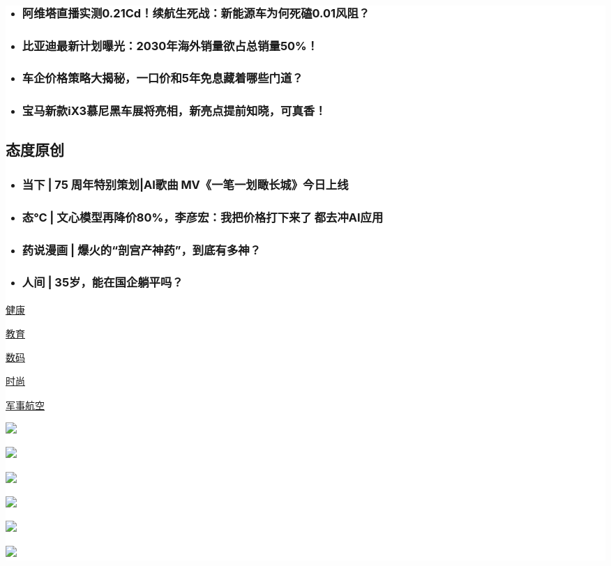 - ### 阿维塔直播实测0.21Cd！续航生死战：新能源车为何死磕0.01风阻？
- ### 比亚迪最新计划曝光：2030年海外销量欲占总销量50%！
- ### 车企价格策略大揭秘，一口价和5年免息藏着哪些门道？
- ### 宝马新款iX3慕尼黑车展将亮相，新亮点提前知晓，可真香！

## 态度原创

- ### 当下 | 75 周年特别策划|AI歌曲 MV《一笔一划瞰长城》今日上线
- ### 态℃ | 文心模型再降价80%，李彦宏：我把价格打下来了 都去冲AI应用
- ### 药说漫画 | 爆火的“剖宫产神药”，到底有多神？
- ### 人间 | 35岁，能在国企躺平吗？

[健康](https://jiankang.163.com/)

[教育](https://edu.163.com/)

[数码](https://digi.163.com/)

[时尚](https://fashion.163.com/)

[军事航空](https://war.163.com/)

[![](https://nimg.ws.126.net/?url=http://cms-bucket.ws.126.net/2025/0417/b9c8d202p00suumx9005zc0007s0050c.png&thumbnail=300x150&quality=90&type=jpg)](https://www.163.com/jiankang/article/JT6SHG7D00388AD5.html)

[![](https://nimg.ws.126.net/?url=http://videoimg.ws.126.net/cover/20250512/BubA9P2wZ_cover.jpg&thumbnail=300x150&quality=90&type=jpg)](https://www.163.com/v/video/VDUE5MRAL.html)

[![](https://nimg.ws.126.net/?url=http://dingyue.ws.126.net/2025/0512/c246727fj00sw4vhj0018d000qf00e2g.jpg&thumbnail=300x150&quality=90&type=jpg)](https://www.163.com/dy/article/JVC4J9FS0511B8LM.html)

[![](https://nimg.ws.126.net/?url=http://bjnewsrec-cv.ws.126.net/little494707c5bfcj00sw3iv3007zd200u001hcg008e00ew.jpg&thumbnail=300x150&quality=90&type=jpg)](https://www.163.com/dy/article/JVA83BKL0518DCRR.html)

[![](https://nimg.ws.126.net/?url=http://cms-bucket.ws.126.net/2025/0512/2f67528cp00sw4dl30021c000s600e3c.png&thumbnail=300x150&quality=90&type=jpg)](https://www.163.com/dy/article/JVBCRV92055040N3.html)

[![](https://static.ws.126.net/f2e/www/index2014/images/sprite_dw2.png)](http://www.163.com/newsapp/#f=qr)